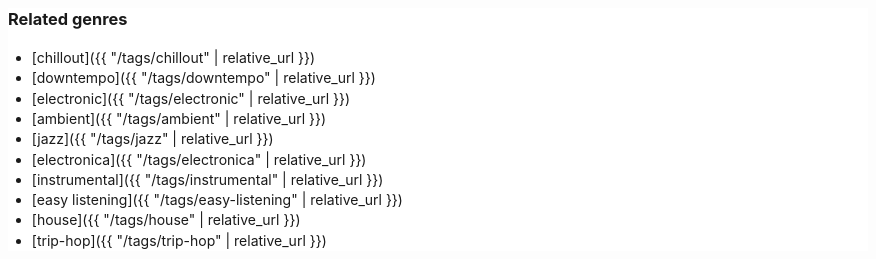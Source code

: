### Related genres

- [chillout]({{ "/tags/chillout" | relative_url }})
- [downtempo]({{ "/tags/downtempo" | relative_url }})
- [electronic]({{ "/tags/electronic" | relative_url }})
- [ambient]({{ "/tags/ambient" | relative_url }})
- [jazz]({{ "/tags/jazz" | relative_url }})
- [electronica]({{ "/tags/electronica" | relative_url }})
- [instrumental]({{ "/tags/instrumental" | relative_url }})
- [easy listening]({{ "/tags/easy-listening" | relative_url }})
- [house]({{ "/tags/house" | relative_url }})
- [trip-hop]({{ "/tags/trip-hop" | relative_url }})

